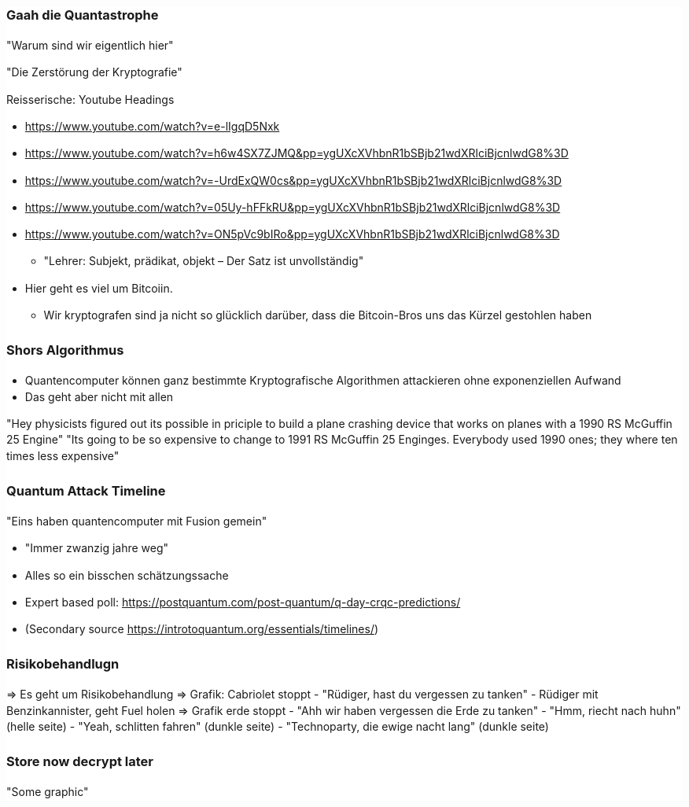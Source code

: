 ### Gaah die Quantastrophe

"Warum sind wir eigentlich hier"

"Die Zerstörung der Kryptografie"

Reisserische: Youtube Headings

- https://www.youtube.com/watch?v=e-lIgqD5Nxk
- https://www.youtube.com/watch?v=h6w4SX7ZJMQ&pp=ygUXcXVhbnR1bSBjb21wdXRlciBjcnlwdG8%3D
- https://www.youtube.com/watch?v=-UrdExQW0cs&pp=ygUXcXVhbnR1bSBjb21wdXRlciBjcnlwdG8%3D
- https://www.youtube.com/watch?v=05Uy-hFFkRU&pp=ygUXcXVhbnR1bSBjb21wdXRlciBjcnlwdG8%3D
- https://www.youtube.com/watch?v=ON5pVc9bIRo&pp=ygUXcXVhbnR1bSBjb21wdXRlciBjcnlwdG8%3D
    - "Lehrer: Subjekt, prädikat, objekt – Der Satz ist unvollständig"

- Hier geht es viel um Bitcoiin.
    - Wir kryptografen sind ja nicht so glücklich darüber, dass die Bitcoin-Bros uns das Kürzel gestohlen haben

### Shors Algorithmus

- Quantencomputer können ganz bestimmte Kryptografische Algorithmen attackieren ohne exponenziellen Aufwand
- Das geht aber nicht mit allen

"Hey physicists figured out its possible in priciple to build a plane crashing device that works on planes with a 1990 RS McGuffin 25 Engine"
"Its going to be so expensive to change to 1991 RS McGuffin 25 Enginges. Everybody used 1990 ones; they where ten times less expensive"

### Quantum Attack Timeline

"Eins haben quantencomputer mit Fusion gemein"
- "Immer zwanzig jahre weg"

- Alles so ein bisschen schätzungssache

- Expert based poll: https://postquantum.com/post-quantum/q-day-crqc-predictions/
- (Secondary source https://introtoquantum.org/essentials/timelines/)

### Risikobehandlugn

=> Es geht um Risikobehandlung
=> Grafik: Cabriolet stoppt
    - "Rüdiger, hast du vergessen zu tanken"
    - Rüdiger mit Benzinkannister, geht Fuel holen
=> Grafik erde stoppt
    - "Ahh wir haben vergessen die Erde zu tanken"
    - "Hmm, riecht nach huhn" (helle seite)
    - "Yeah, schlitten fahren" (dunkle seite)
    - "Technoparty, die ewige nacht lang" (dunkle seite)

### Store now decrypt later

"Some graphic"
